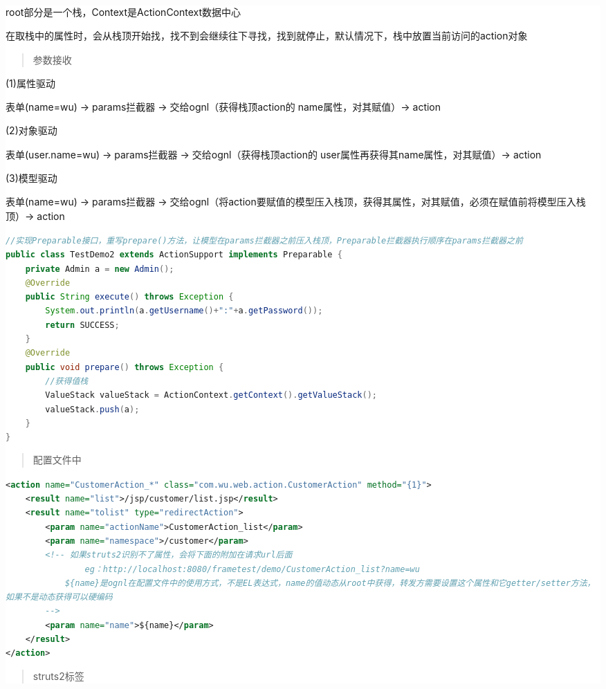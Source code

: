 root部分是一个栈，Context是ActionContext数据中心

在取栈中的属性时，会从栈顶开始找，找不到会继续往下寻找，找到就停止，默认情况下，栈中放置当前访问的action对象

> 参数接收

(1)属性驱动

表单(name=wu) -> params拦截器 -> 交给ognl（获得栈顶action的
name属性，对其赋值）-> action

(2)对象驱动

表单(user.name=wu) -> params拦截器 -> 交给ognl（获得栈顶action的
user属性再获得其name属性，对其赋值）-> action

(3)模型驱动

表单(name=wu) -> params拦截器 ->  交给ognl（将action要赋值的模型压入栈顶，获得其属性，对其赋值，必须在赋值前将模型压入栈顶）-> action

```java
//实现Preparable接口，重写prepare()方法，让模型在params拦截器之前压入栈顶，Preparable拦截器执行顺序在params拦截器之前
public class TestDemo2 extends ActionSupport implements Preparable {
    private Admin a = new Admin();
    @Override
    public String execute() throws Exception {
        System.out.println(a.getUsername()+":"+a.getPassword());
        return SUCCESS;
    }
    @Override
    public void prepare() throws Exception {
        //获得值栈
        ValueStack valueStack = ActionContext.getContext().getValueStack();
        valueStack.push(a);
    }
}
```

>  配置文件中

```xml
<action name="CustomerAction_*" class="com.wu.web.action.CustomerAction" method="{1}">
    <result name="list">/jsp/customer/list.jsp</result>
    <result name="tolist" type="redirectAction">
        <param name="actionName">CustomerAction_list</param>
        <param name="namespace">/customer</param>
        <!-- 如果struts2识别不了属性，会将下面的附加在请求url后面
                eg：http://localhost:8080/frametest/demo/CustomerAction_list?name=wu
            ${name}是ognl在配置文件中的使用方式，不是EL表达式，name的值动态从root中获得，转发方需要设置这个属性和它getter/setter方法，如果不是动态获得可以硬编码
        -->
        <param name="name">${name}</param>
    </result>
</action>
```

>  struts2标签
